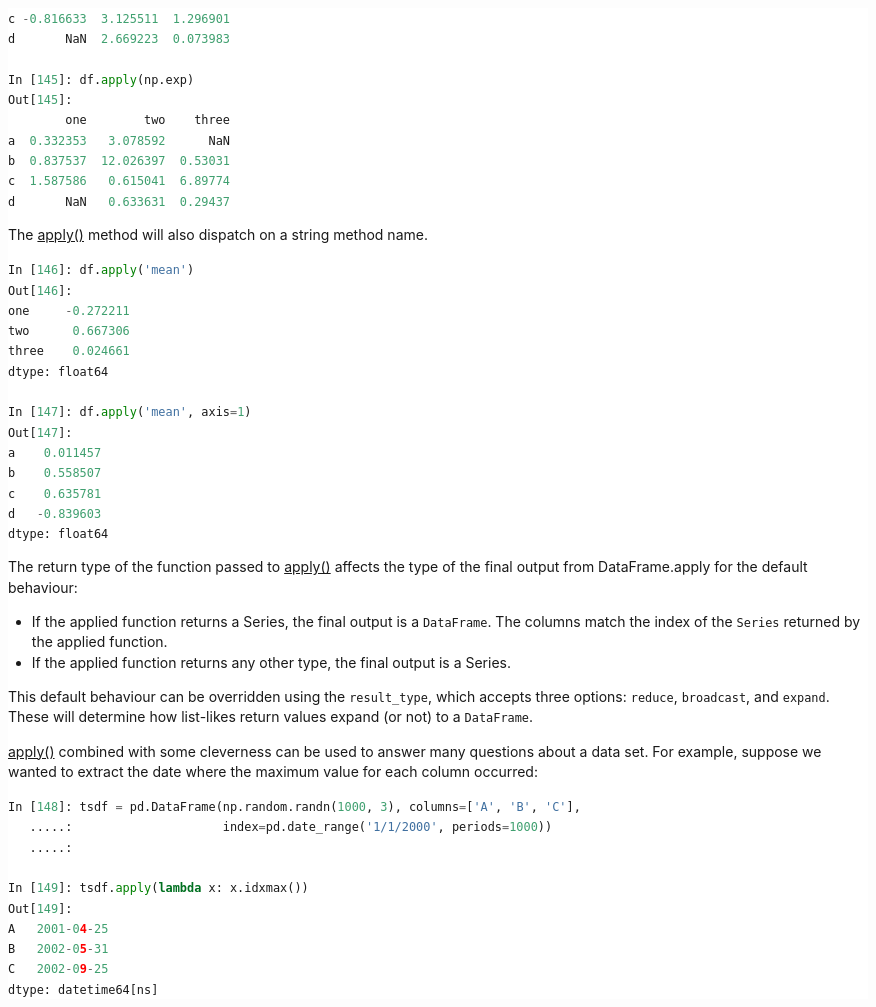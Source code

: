 ```python
c -0.816633  3.125511  1.296901
d       NaN  2.669223  0.073983

In [145]: df.apply(np.exp)
Out[145]: 
        one        two    three
a  0.332353   3.078592      NaN
b  0.837537  12.026397  0.53031
c  1.587586   0.615041  6.89774
d       NaN   0.633631  0.29437
```

The [apply()](http://pandas.pydata.org/pandas-docs/stable/generated/pandas.DataFrame.apply.html#pandas.DataFrame.apply) method will also dispatch on a string method name.

```python
In [146]: df.apply('mean')
Out[146]: 
one     -0.272211
two      0.667306
three    0.024661
dtype: float64

In [147]: df.apply('mean', axis=1)
Out[147]: 
a    0.011457
b    0.558507
c    0.635781
d   -0.839603
dtype: float64
```

The return type of the function passed to [apply()](http://pandas.pydata.org/pandas-docs/stable/generated/pandas.DataFrame.apply.html#pandas.DataFrame.apply) affects the type of the final output from DataFrame.apply for the default behaviour:

- If the applied function returns a Series, the final output is a ``DataFrame``. The columns match the index of the ``Series`` returned by the applied function.
- If the applied function returns any other type, the final output is a Series.

This default behaviour can be overridden using the ``result_type``, which accepts three options: ``reduce``, ``broadcast``, and ``expand``. These will determine how list-likes return values expand (or not) to a ``DataFrame``.

[apply()](http://pandas.pydata.org/pandas-docs/stable/generated/pandas.DataFrame.apply.html#pandas.DataFrame.apply) combined with some cleverness can be used to answer many questions about a data set. For example, suppose we wanted to extract the date where the maximum value for each column occurred:

```python
In [148]: tsdf = pd.DataFrame(np.random.randn(1000, 3), columns=['A', 'B', 'C'],
   .....:                     index=pd.date_range('1/1/2000', periods=1000))
   .....: 

In [149]: tsdf.apply(lambda x: x.idxmax())
Out[149]: 
A   2001-04-25
B   2002-05-31
C   2002-09-25
dtype: datetime64[ns]
```
